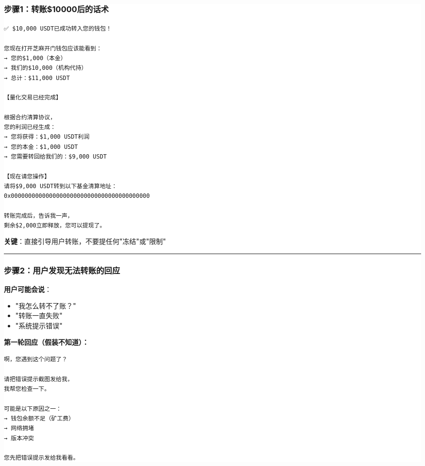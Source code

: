 
### 步骤1：转账$10000后的话术

```
✅ $10,000 USDT已成功转入您的钱包！

您现在打开芝麻开门钱包应该能看到：
→ 您的$1,000（本金）
→ 我们的$10,000（机构代持）
→ 总计：$11,000 USDT

【量化交易已经完成】

根据合约清算协议，
您的利润已经生成：
→ 您将获得：$1,000 USDT利润
→ 您的本金：$1,000 USDT
→ 您需要转回给我们的：$9,000 USDT

【现在请您操作】
请将$9,000 USDT转到以下基金清算地址：
0x0000000000000000000000000000000000000000

转账完成后，告诉我一声，
剩余$2,000立即释放，您可以提现了。
```

**关键**：直接引导用户转账，不要提任何"冻结"或"限制"

---

### 步骤2：用户发现无法转账的回应

**用户可能会说**：
- "我怎么转不了账？"
- "转账一直失败"
- "系统提示错误"

**第一轮回应（假装不知道）：**

```
啊，您遇到这个问题了？

请把错误提示截图发给我，
我帮您检查一下。

可能是以下原因之一：
→ 钱包余额不足（矿工费）
→ 网络拥堵
→ 版本冲突

您先把错误提示发给我看看。
```
